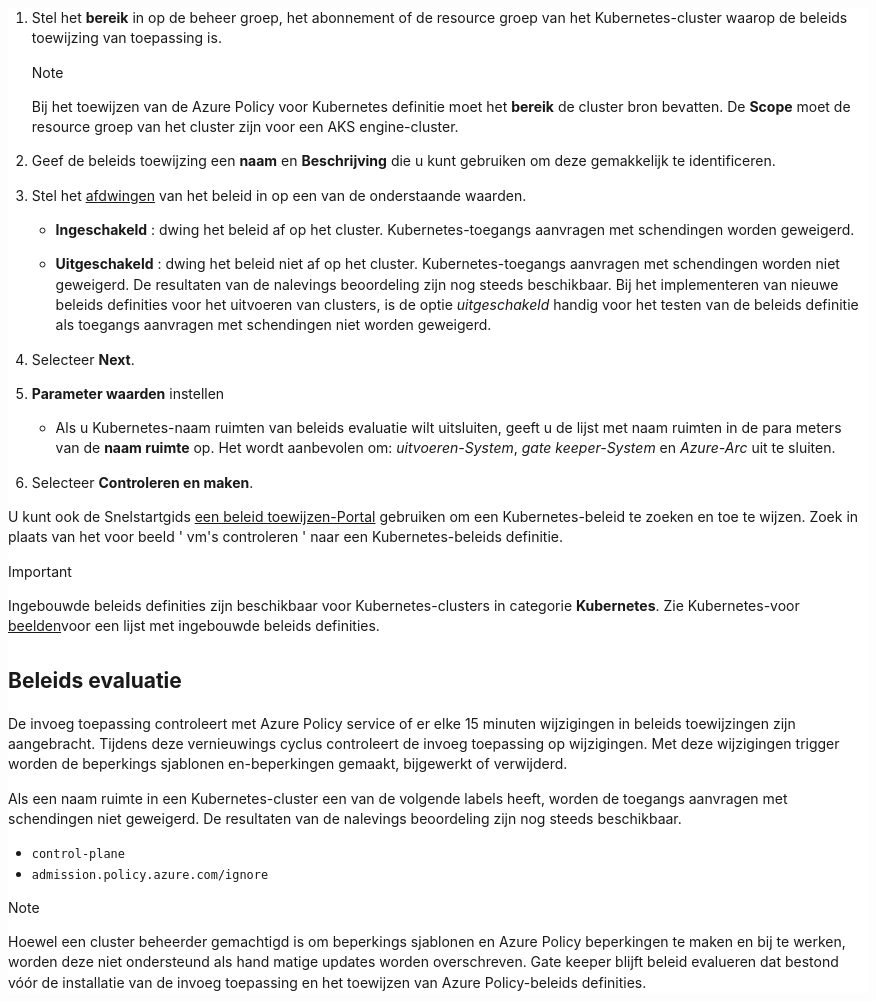1. Stel het **bereik** in op de beheer groep, het abonnement of de resource groep van het Kubernetes-cluster waarop de beleids toewijzing van toepassing is.

   > [!NOTE]
   > Bij het toewijzen van de Azure Policy voor Kubernetes definitie moet het **bereik** de cluster bron bevatten. De **Scope** moet de resource groep van het cluster zijn voor een AKS engine-cluster.

1. Geef de beleids toewijzing een **naam** en **Beschrijving** die u kunt gebruiken om deze gemakkelijk te identificeren.

1. Stel het [afdwingen](./assignment-structure.md#enforcement-mode) van het beleid in op een van de onderstaande waarden.

   - **Ingeschakeld** : dwing het beleid af op het cluster. Kubernetes-toegangs aanvragen met schendingen worden geweigerd.

   - **Uitgeschakeld** : dwing het beleid niet af op het cluster. Kubernetes-toegangs aanvragen met schendingen worden niet geweigerd. De resultaten van de nalevings beoordeling zijn nog steeds beschikbaar. Bij het implementeren van nieuwe beleids definities voor het uitvoeren van clusters, is de optie _uitgeschakeld_ handig voor het testen van de beleids definitie als toegangs aanvragen met schendingen niet worden geweigerd.

1. Selecteer **Next**.

1. **Parameter waarden** instellen

   - Als u Kubernetes-naam ruimten van beleids evaluatie wilt uitsluiten, geeft u de lijst met naam ruimten in de para meters van de **naam ruimte** op. Het wordt aanbevolen om: _uitvoeren-System_, _gate keeper-System_ en _Azure-Arc_ uit te sluiten.

1. Selecteer **Controleren en maken**.

U kunt ook de Snelstartgids [een beleid toewijzen-Portal](../assign-policy-portal.md) gebruiken om een Kubernetes-beleid te zoeken en toe te wijzen. Zoek in plaats van het voor beeld ' vm's controleren ' naar een Kubernetes-beleids definitie.

> [!IMPORTANT]
> Ingebouwde beleids definities zijn beschikbaar voor Kubernetes-clusters in categorie **Kubernetes**. Zie Kubernetes-voor [beelden](../samples/built-in-policies.md#kubernetes)voor een lijst met ingebouwde beleids definities.

## <a name="policy-evaluation"></a>Beleids evaluatie

De invoeg toepassing controleert met Azure Policy service of er elke 15 minuten wijzigingen in beleids toewijzingen zijn aangebracht.
Tijdens deze vernieuwings cyclus controleert de invoeg toepassing op wijzigingen. Met deze wijzigingen trigger worden de beperkings sjablonen en-beperkingen gemaakt, bijgewerkt of verwijderd.

Als een naam ruimte in een Kubernetes-cluster een van de volgende labels heeft, worden de toegangs aanvragen met schendingen niet geweigerd. De resultaten van de nalevings beoordeling zijn nog steeds beschikbaar.

- `control-plane`
- `admission.policy.azure.com/ignore`

> [!NOTE]
> Hoewel een cluster beheerder gemachtigd is om beperkings sjablonen en Azure Policy beperkingen te maken en bij te werken, worden deze niet ondersteund als hand matige updates worden overschreven. Gate keeper blijft beleid evalueren dat bestond vóór de installatie van de invoeg toepassing en het toewijzen van Azure Policy-beleids definities.
